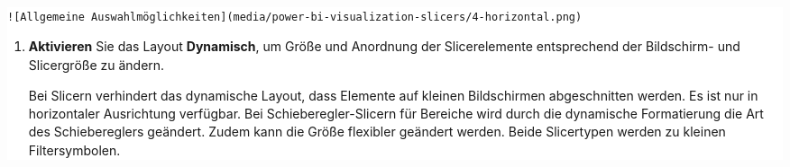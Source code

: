     ![Allgemeine Auswahlmöglichkeiten](media/power-bi-visualization-slicers/4-horizontal.png)
    
1. **Aktivieren** Sie das Layout **Dynamisch**, um Größe und Anordnung der Slicerelemente entsprechend der Bildschirm- und Slicergröße zu ändern. 

    Bei Slicern verhindert das dynamische Layout, dass Elemente auf kleinen Bildschirmen abgeschnitten werden. Es ist nur in horizontaler Ausrichtung verfügbar. Bei Schieberegler-Slicern für Bereiche wird durch die dynamische Formatierung die Art des Schiebereglers geändert. Zudem kann die Größe flexibler geändert werden. Beide Slicertypen werden zu kleinen Filtersymbolen.
    